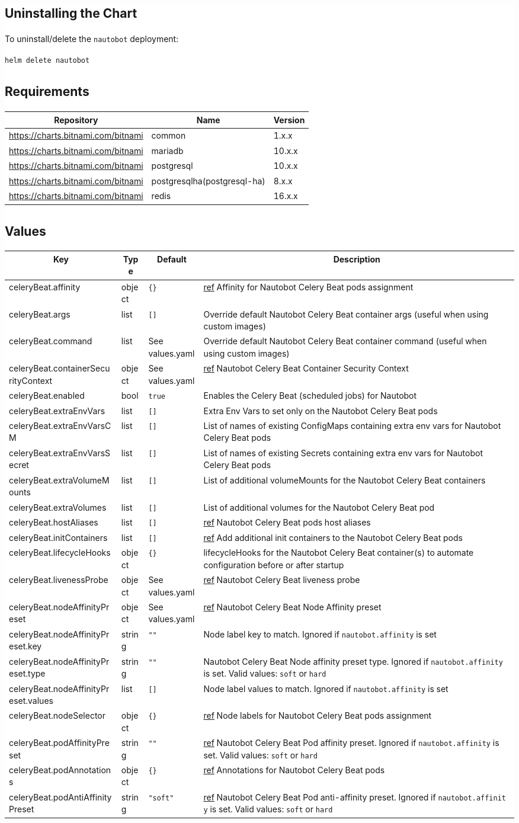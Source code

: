 ## Uninstalling the Chart

To uninstall/delete the `nautobot` deployment:

```no-highlight
helm delete nautobot
```

## Requirements

| Repository | Name | Version |
|------------|------|---------|
| https://charts.bitnami.com/bitnami | common | 1.x.x |
| https://charts.bitnami.com/bitnami | mariadb | 10.x.x |
| https://charts.bitnami.com/bitnami | postgresql | 10.x.x |
| https://charts.bitnami.com/bitnami | postgresqlha(postgresql-ha) | 8.x.x |
| https://charts.bitnami.com/bitnami | redis | 16.x.x |

## Values

| Key | Type | Default | Description |
|-----|------|---------|-------------|
| celeryBeat.affinity | object | `{}` | [ref](https://kubernetes.io/docs/concepts/configuration/assign-pod-node/#affinity-and-anti-affinity) Affinity for Nautobot Celery Beat pods assignment |
| celeryBeat.args | list | `[]` | Override default Nautobot Celery Beat container args (useful when using custom images) |
| celeryBeat.command | list | See values.yaml | Override default Nautobot Celery Beat container command (useful when using custom images) |
| celeryBeat.containerSecurityContext | object | See values.yaml | [ref](https://kubernetes.io/docs/tasks/configure-pod-container/security-context/#set-the-security-context-for-a-pod) Nautobot Celery Beat Container Security Context |
| celeryBeat.enabled | bool | `true` | Enables the Celery Beat (scheduled jobs) for Nautobot |
| celeryBeat.extraEnvVars | list | `[]` | Extra Env Vars to set only on the Nautobot Celery Beat pods |
| celeryBeat.extraEnvVarsCM | list | `[]` | List of names of existing ConfigMaps containing extra env vars for Nautobot Celery Beat pods |
| celeryBeat.extraEnvVarsSecret | list | `[]` | List of names of existing Secrets containing extra env vars for Nautobot Celery Beat pods |
| celeryBeat.extraVolumeMounts | list | `[]` | List of additional volumeMounts for the Nautobot Celery Beat containers |
| celeryBeat.extraVolumes | list | `[]` | List of additional volumes for the Nautobot Celery Beat pod |
| celeryBeat.hostAliases | list | `[]` | [ref](https://kubernetes.io/docs/concepts/services-networking/add-entries-to-pod-etc-hosts-with-host-aliases/) Nautobot Celery Beat pods host aliases |
| celeryBeat.initContainers | list | `[]` | [ref](https://kubernetes.io/docs/concepts/workloads/pods/init-containers/) Add additional init containers to the Nautobot Celery Beat pods |
| celeryBeat.lifecycleHooks | object | `{}` | lifecycleHooks for the Nautobot Celery Beat container(s) to automate configuration before or after startup |
| celeryBeat.livenessProbe | object | See values.yaml | [ref](https://kubernetes.io/docs/tasks/configure-pod-container/configure-liveness-readiness-probes/#configure-probes) Nautobot Celery Beat liveness probe |
| celeryBeat.nodeAffinityPreset | object | See values.yaml | [ref](https://kubernetes.io/docs/concepts/scheduling-eviction/assign-pod-node/#node-affinity) Nautobot Celery Beat Node Affinity preset |
| celeryBeat.nodeAffinityPreset.key | string | `""` | Node label key to match. Ignored if `nautobot.affinity` is set |
| celeryBeat.nodeAffinityPreset.type | string | `""` | Nautobot Celery Beat Node affinity preset type. Ignored if `nautobot.affinity` is set. Valid values: `soft` or `hard` |
| celeryBeat.nodeAffinityPreset.values | list | `[]` | Node label values to match. Ignored if `nautobot.affinity` is set |
| celeryBeat.nodeSelector | object | `{}` | [ref](https://kubernetes.io/docs/user-guide/node-selection/) Node labels for Nautobot Celery Beat pods assignment |
| celeryBeat.podAffinityPreset | string | `""` | [ref](https://kubernetes.io/docs/concepts/scheduling-eviction/assign-pod-node/#inter-pod-affinity-and-anti-affinity) Nautobot Celery Beat Pod affinity preset. Ignored if `nautobot.affinity` is set. Valid values: `soft` or `hard` |
| celeryBeat.podAnnotations | object | `{}` | [ref](https://kubernetes.io/docs/concepts/overview/working-with-objects/annotations/) Annotations for Nautobot Celery Beat pods |
| celeryBeat.podAntiAffinityPreset | string | `"soft"` | [ref](https://kubernetes.io/docs/concepts/scheduling-eviction/assign-pod-node/#inter-pod-affinity-and-anti-affinity) Nautobot Celery Beat Pod anti-affinity preset. Ignored if `nautobot.affinity` is set. Valid values: `soft` or `hard` |